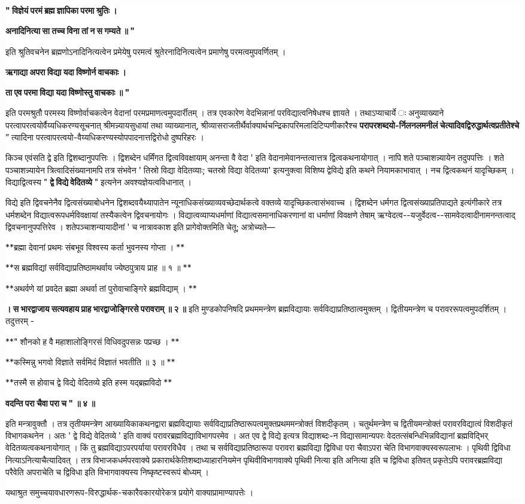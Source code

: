 **" विज्ञेयं परमं ब्रह्म ज्ञापिका परमा श्रुतिः ।**

**अनादिनित्या सा तच्च विना तां न स गम्यते ॥ "**

इति श्रुतिवचनेन ब्रह्मणोऽनादिनित्यत्वेन प्रमेयेषु परमत्वं श्रुतेरनादिनित्यत्वेन प्रमाणेषु परमत्वमुपवर्णितम् ।

**ऋगाद्या अपरा विद्या यदा विष्णोर्न वाचकाः ।**

**ता एव परमा विद्या यदा विष्णोस्तु वाचकाः ॥ "**

इति परमश्रुतौ परमस्य विष्णोर्वाचकत्वेन वेदानां परमप्रमाणत्वमुपदार्रीतम् । तत्र एवकारेण वेदभिन्नानां परविद्यात्वनिषेधश्च ज्ञायते । तथाऽप्याचार्ये ः अनुव्याख्याने परत्वापरत्वयोर्वैय्यधिकरण्यसूचनात् श्रीमन्न्यायसुधायां तथा व्याख्यानात्, श्रीव्यासराजतीर्थैर्वाक्यार्थचन्द्रिकापरिमलादिटिप्पणीकारैश्च **परापरशब्दयो-र्निलनलमनीलं चेत्यादिवद्विरुद्धार्थत्वप्रतीतेश्चे** ” त्यादिना परत्वापरत्वयो-वैय्यधिकरण्यस्योपपादनात्तद्विरोधो दुष्परिहरः ।

किञ्च एवंसति द्वे इति द्विशब्दानुपपत्तिः । द्विशब्देन धर्मिंगत द्वित्वविवक्षायाम् अनन्ता वै वेदा ' इति वेदानामेवानन्तत्वात्तत्र द्वित्वकथनायोगात् । नापि शते पञ्चाशन्न्यायेन तदुपपत्तिः । शते पञ्चाशन्न्यायेन त्रित्वादिसंख्यानामपि तत्र संभवेन ' तिस्रो विद्या वेदितव्याः; चतस्रो विद्या वेदितव्या' इत्यनुक्त्वा विशिष्य द्वेविद्ये इति कथने नियामकाभावात् । नच द्वित्वकथनं यादृच्छिकम् । विद्याद्वित्वस्य " **द्वे विद्ये वेदितव्ये** " इत्यनेन अवश्यज्ञेयत्वविधानात् ।

विद्ये इति द्विवचनेनैव द्वित्वसंख्याबोधनेन द्विशब्दवयैथ्यापातेन न्यूनाधिकसंख्याव्यवच्छेदार्थकत्वे वक्तव्ये यादृच्छिकत्वासंभवाच्च । द्विशब्देन धर्मगत द्वित्वसंख्याप्रतिपाद्यते इत्यंगीकारे तत्र धर्मशब्देन विद्यात्वरूपधर्मविवक्षायां तस्यैकत्वेन द्विवचनायोगः । विद्यात्वव्याप्यधर्माणां विद्यात्वसमानाधिकरणानां वा धर्माणां विवक्षणे तेषाम् ऋग्वेदत्व--यजुर्वेदत्व--सामवेदत्वादीनामनन्तत्वाद् द्विवचनानुपपत्तिरेव । शतेपञ्चाशन्यायादीनां ' च नात्रावकाश इति प्रागेवोक्तमिति चेतू; अत्रोच्यते—

**ब्रह्मा देवानां प्रथमः संबभूव विश्वस्य कर्ता भुवनस्य गोप्ता । **

**स ब्रह्मविद्यां सर्वविद्याप्रतिष्ठामथर्वाय ज्येष्ठपुत्राय प्राह ॥ १ ॥ **

**अथर्वणे यां प्रवदेत ब्रह्मा अथर्वा तां पुरोवाचाङ्गिरे ब्रह्मविद्याम् । **

**। स भारद्वाजाय सत्यवहाय प्राह भारद्वाजोङ्गिरसे परावराम् ॥ २ ॥** इति मुण्डकोपनिषदि प्रथममन्त्रेण ब्रह्मविद्यायाः सर्वविद्याप्रतिष्ठात्वमुक्तम् । द्वितीयमन्त्रेण च परावररूपत्वमुपदर्शितम् । तदुत्तरम् -

**" शौनको ह वै महाशालोङ्गिरसं विधिवदुपसन्नः पप्रच्छ । **

**कस्मिन्नु भगवो विज्ञाते सर्वमिदं विज्ञातं भवतीति ॥ ३ ॥ **

**तस्मै स होवाच द्वे विद्ये वेदितव्ये इति हस्म यद्ब्रह्मविदो **

**वदन्ति परा चैवा परा च " ॥ ४ ॥**

इति मन्त्रावुक्तौ । तत्र तृतीयमन्त्रेण आख्यायिकाकथनद्वारा ब्रह्मविद्यायाः सर्वविद्याप्रतिष्ठारूपत्वमुक्तप्रथममन्त्रोक्तं विशदीकृतम् । चतुर्थमन्त्रेण च द्वितीयमन्त्रोक्तं परावरविद्यात्वं विशदीकृतं विभागकथनेन । अतः ' द्वे विद्ये वेदितव्ये ' इति वाक्यं परावरब्रह्मविद्याविभागपरमेव । अत एव द्वे विद्ये इत्यत्र विद्याशब्दः-न विद्यासामान्यपरः वेदतत्संबन्धिभिन्नविद्यानां ब्रह्मविद्भिर् वेदितव्यत्वकथनायोगात् । किं तु ब्रह्मविद्याऽपरपर्याया परावरविधैव । तथा च सर्वविद्याप्रतिष्ठारूपा परावरा ब्रह्मविद्या द्विविधा परा चैवाऽपरा चेति विभागवाक्यस्वरूपलाभः । पृथिवी द्विविधा नित्याऽनित्याचैत्यादिवत् । तत्र विभाजकधर्मपरवाक्ये प्रकारार्थकेतिशब्दाध्याहारनियमेन पृथिवीविभागवाक्ये पृथिवी नित्या इति अनित्या इति च द्विविधा इतिवत् प्रकृतेऽपि परावरब्रह्मविद्या परैवेति अपराचेति च द्विविधा इति विभागवाक्यस्य निष्कृष्टस्वरूपं बोध्यम् ।

यथाश्रुत समुच्चयावधारणरूप-विरुद्धार्थक-चकारैवकारयोरेकत्र प्रयोगे वाक्याप्रामाण्यापत्तेः ।

